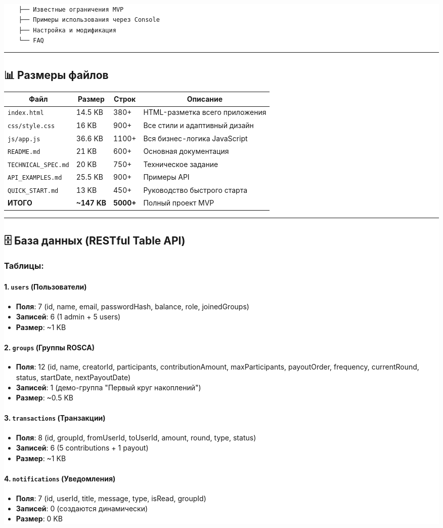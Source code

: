 ```
    ├── Известные ограничения MVP
    ├── Примеры использования через Console
    ├── Настройка и модификация
    └── FAQ
```

---

## 📊 Размеры файлов

| Файл | Размер | Строк | Описание |
|------|--------|-------|----------|
| `index.html` | 14.5 KB | 380+ | HTML-разметка всего приложения |
| `css/style.css` | 16 KB | 900+ | Все стили и адаптивный дизайн |
| `js/app.js` | 36.6 KB | 1100+ | Вся бизнес-логика JavaScript |
| `README.md` | 21 KB | 600+ | Основная документация |
| `TECHNICAL_SPEC.md` | 20 KB | 750+ | Техническое задание |
| `API_EXAMPLES.md` | 25.5 KB | 900+ | Примеры API |
| `QUICK_START.md` | 13 KB | 450+ | Руководство быстрого старта |
| **ИТОГО** | **~147 KB** | **5000+** | Полный проект MVP |

---

## 🗄️ База данных (RESTful Table API)

### Таблицы:

#### 1. `users` (Пользователи)
- **Поля**: 7 (id, name, email, passwordHash, balance, role, joinedGroups)
- **Записей**: 6 (1 admin + 5 users)
- **Размер**: ~1 KB

#### 2. `groups` (Группы ROSCA)
- **Поля**: 12 (id, name, creatorId, participants, contributionAmount, maxParticipants, payoutOrder, frequency, currentRound, status, startDate, nextPayoutDate)
- **Записей**: 1 (демо-группа "Первый круг накоплений")
- **Размер**: ~0.5 KB

#### 3. `transactions` (Транзакции)
- **Поля**: 8 (id, groupId, fromUserId, toUserId, amount, round, type, status)
- **Записей**: 6 (5 contributions + 1 payout)
- **Размер**: ~1 KB

#### 4. `notifications` (Уведомления)
- **Поля**: 7 (id, userId, title, message, type, isRead, groupId)
- **Записей**: 0 (создаются динамически)
- **Размер**: 0 KB
